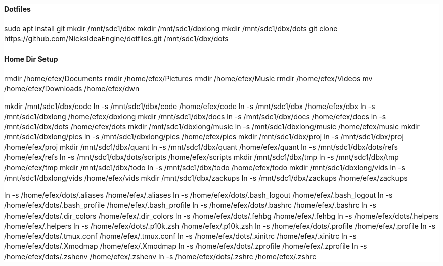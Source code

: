 #### Dotfiles

sudo apt install git
mkdir /mnt/sdc1/dbx
mkdir /mnt/sdc1/dbxlong
mkdir /mnt/sdc1/dbx/dots
git clone https://github.com/NicksIdeaEngine/dotfiles.git /mnt/sdc1/dbx/dots

#### Home Dir Setup

rmdir /home/efex/Documents
rmdir /home/efex/Pictures
rmdir /home/efex/Music
rmdir /home/efex/Videos
mv /home/efex/Downloads /home/efex/dwn

mkdir /mnt/sdc1/dbx/code
ln -s /mnt/sdc1/dbx/code /home/efex/code
ln -s /mnt/sdc1/dbx /home/efex/dbx
ln -s /mnt/sdc1/dbxlong /home/efex/dbxlong
mkdir /mnt/sdc1/dbx/docs
ln -s /mnt/sdc1/dbx/docs /home/efex/docs
ln -s /mnt/sdc1/dbx/dots /home/efex/dots
mkdir /mnt/sdc1/dbxlong/music
ln -s /mnt/sdc1/dbxlong/music /home/efex/music
mkdir /mnt/sdc1/dbxlong/pics
ln -s /mnt/sdc1/dbxlong/pics /home/efex/pics
mkdir /mnt/sdc1/dbx/proj
ln -s /mnt/sdc1/dbx/proj /home/efex/proj
mkdir /mnt/sdc1/dbx/quant
ln -s /mnt/sdc1/dbx/quant /home/efex/quant
ln -s /mnt/sdc1/dbx/dots/refs /home/efex/refs
ln -s /mnt/sdc1/dbx/dots/scripts /home/efex/scripts
mkdir /mnt/sdc1/dbx/tmp
ln -s /mnt/sdc1/dbx/tmp /home/efex/tmp
mkdir /mnt/sdc1/dbx/todo
ln -s /mnt/sdc1/dbx/todo /home/efex/todo
mkdir /mnt/sdc1/dbxlong/vids
ln -s /mnt/sdc1/dbxlong/vids /home/efex/vids
mkdir /mnt/sdc1/dbx/zackups
ln -s /mnt/sdc1/dbx/zackups /home/efex/zackups

ln -s /home/efex/dots/.aliases /home/efex/.aliases
ln -s /home/efex/dots/.bash_logout /home/efex/.bash_logout
ln -s /home/efex/dots/.bash_profile /home/efex/.bash_profile
ln -s /home/efex/dots/.bashrc /home/efex/.bashrc
ln -s /home/efex/dots/.dir_colors /home/efex/.dir_colors
ln -s /home/efex/dots/.fehbg /home/efex/.fehbg
ln -s /home/efex/dots/.helpers /home/efex/.helpers
ln -s /home/efex/dots/.p10k.zsh /home/efex/.p10k.zsh
ln -s /home/efex/dots/.profile /home/efex/.profile
ln -s /home/efex/dots/.tmux.conf /home/efex/.tmux.conf
ln -s /home/efex/dots/.xinitrc /home/efex/.xinitrc
ln -s /home/efex/dots/.Xmodmap /home/efex/.Xmodmap
ln -s /home/efex/dots/.zprofile /home/efex/.zprofile
ln -s /home/efex/dots/.zshenv /home/efex/.zshenv
ln -s /home/efex/dots/.zshrc /home/efex/.zshrc
